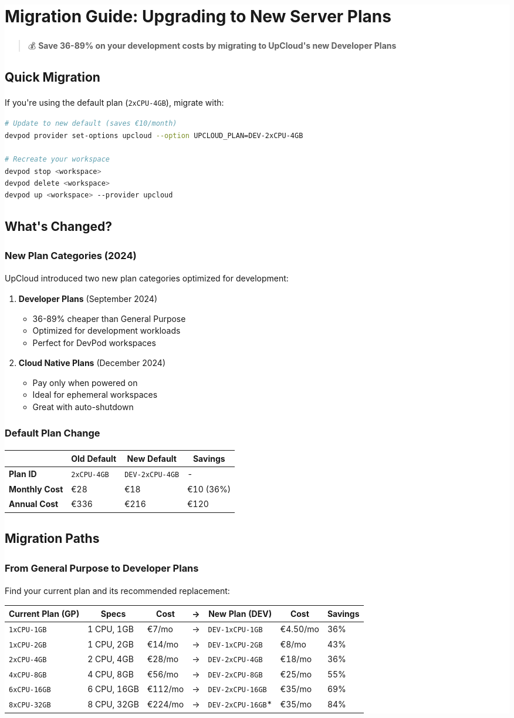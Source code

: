 # Migration Guide: Upgrading to New Server Plans

> 💰 **Save 36-89% on your development costs by migrating to UpCloud's new Developer Plans**

## Quick Migration

If you're using the default plan (`2xCPU-4GB`), migrate with:

```bash
# Update to new default (saves €10/month)
devpod provider set-options upcloud --option UPCLOUD_PLAN=DEV-2xCPU-4GB

# Recreate your workspace
devpod stop <workspace>
devpod delete <workspace>
devpod up <workspace> --provider upcloud
```

## What's Changed?

### New Plan Categories (2024)

UpCloud introduced two new plan categories optimized for development:

1. **Developer Plans** (September 2024)
   - 36-89% cheaper than General Purpose
   - Optimized for development workloads
   - Perfect for DevPod workspaces

2. **Cloud Native Plans** (December 2024)
   - Pay only when powered on
   - Ideal for ephemeral workspaces
   - Great with auto-shutdown

### Default Plan Change

| | Old Default | New Default | Savings |
|---|---|---|---|
| **Plan ID** | `2xCPU-4GB` | `DEV-2xCPU-4GB` | - |
| **Monthly Cost** | €28 | €18 | €10 (36%) |
| **Annual Cost** | €336 | €216 | €120 |

## Migration Paths

### From General Purpose to Developer Plans

Find your current plan and its recommended replacement:

| Current Plan (GP) | Specs | Cost | → | New Plan (DEV) | Cost | Savings |
|-------------------|-------|------|---|----------------|------|---------|
| `1xCPU-1GB` | 1 CPU, 1GB | €7/mo | → | `DEV-1xCPU-1GB` | €4.50/mo | 36% |
| `1xCPU-2GB` | 1 CPU, 2GB | €14/mo | → | `DEV-1xCPU-2GB` | €8/mo | 43% |
| `2xCPU-4GB` | 2 CPU, 4GB | €28/mo | → | `DEV-2xCPU-4GB` | €18/mo | 36% |
| `4xCPU-8GB` | 4 CPU, 8GB | €56/mo | → | `DEV-2xCPU-8GB` | €25/mo | 55% |
| `6xCPU-16GB` | 6 CPU, 16GB | €112/mo | → | `DEV-2xCPU-16GB` | €35/mo | 69% |
| `8xCPU-32GB` | 8 CPU, 32GB | €224/mo | → | `DEV-2xCPU-16GB`* | €35/mo | 84% |
